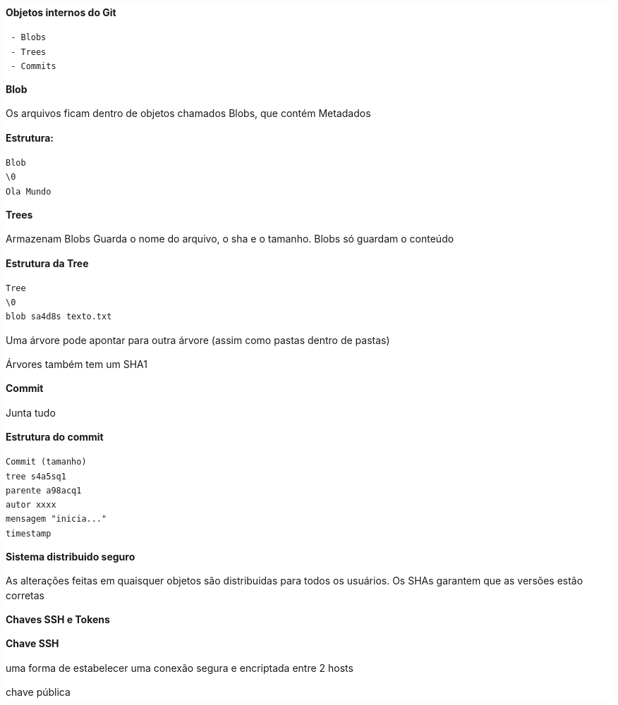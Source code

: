 **Objetos internos do Git**

	 - Blobs 
	 - Trees
	 - Commits

    
**Blob**

Os arquivos ficam dentro de objetos chamados Blobs, que contém Metadados

**Estrutura:**

	Blob
	\0
	Ola Mundo

 **Trees**

Armazenam Blobs
Guarda o nome do arquivo, o sha e o tamanho.
Blobs só guardam o conteúdo

**Estrutura da Tree**

	Tree
	\0
	blob sa4d8s texto.txt
  

Uma árvore pode apontar para outra árvore (assim como pastas dentro de pastas)

Árvores também tem um SHA1

  

**Commit**

Junta tudo

**Estrutura do commit**

	Commit (tamanho)
	tree s4a5sq1
	parente a98acq1
	autor xxxx
	mensagem "inicia..."
	timestamp

  
**Sistema distribuido seguro**

As alterações  feitas em quaisquer objetos são distribuidas para todos os usuários. Os SHAs garantem que as versões estão corretas

  

**Chaves SSH e Tokens**

**Chave SSH**

uma forma de estabelecer uma conexão segura e encriptada entre 2 hosts

chave pública
